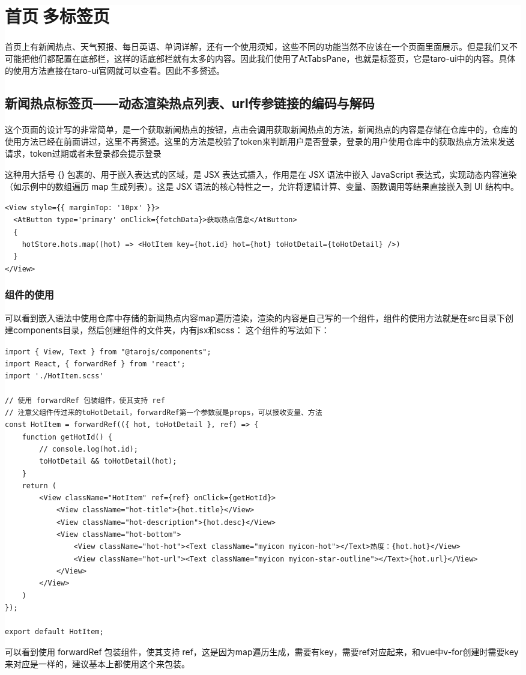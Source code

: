 # 首页 多标签页
首页上有新闻热点、天气预报、每日英语、单词详解，还有一个使用须知，这些不同的功能当然不应该在一个页面里面展示。但是我们又不可能把他们都配置在底部栏，这样的话底部栏就有太多的内容。因此我们使用了AtTabsPane，也就是标签页，它是taro-ui中的内容。具体的使用方法直接在taro-ui官网就可以查看。因此不多赘述。

## 新闻热点标签页——动态渲染热点列表、url传参链接的编码与解码
这个页面的设计写的非常简单，是一个获取新闻热点的按钮，点击会调用获取新闻热点的方法，新闻热点的内容是存储在仓库中的，仓库的使用方法已经在前面讲过，这里不再赘述。这里的方法是校验了token来判断用户是否登录，登录的用户使用仓库中的获取热点方法来发送请求，token过期或者未登录都会提示登录

这种用大括号 {} 包裹的、用于嵌入表达式的区域，是 JSX 表达式插入，作用是在 JSX 语法中嵌入 JavaScript 表达式，实现动态内容渲染（如示例中的数组遍历 map 生成列表）。这是 JSX 语法的核心特性之一，允许将逻辑计算、变量、函数调用等结果直接嵌入到 UI 结构中。
```
<View style={{ marginTop: '10px' }}>
  <AtButton type='primary' onClick={fetchData}>获取热点信息</AtButton>
  {
    hotStore.hots.map((hot) => <HotItem key={hot.id} hot={hot} toHotDetail={toHotDetail} />)
  }
</View>
```
### 组件的使用
可以看到嵌入语法中使用仓库中存储的新闻热点内容map遍历渲染，渲染的内容是自己写的一个组件，组件的使用方法就是在src目录下创建components目录，然后创建组件的文件夹，内有jsx和scss：
这个组件的写法如下：
```
import { View, Text } from "@tarojs/components";
import React, { forwardRef } from 'react';
import './HotItem.scss'

// 使用 forwardRef 包装组件，使其支持 ref
// 注意父组件传过来的toHotDetail，forwardRef第一个参数就是props，可以接收变量、方法
const HotItem = forwardRef(({ hot, toHotDetail }, ref) => {
    function getHotId() {
        // console.log(hot.id);
        toHotDetail && toHotDetail(hot);
    }
    return (
        <View className="HotItem" ref={ref} onClick={getHotId}>
            <View className="hot-title">{hot.title}</View>
            <View className="hot-description">{hot.desc}</View>
            <View className="hot-bottom">
                <View className="hot-hot"><Text className="myicon myicon-hot"></Text>热度：{hot.hot}</View>
                <View className="hot-url"><Text className="myicon myicon-star-outline"></Text>{hot.url}</View>
            </View>
        </View>
    )
});

export default HotItem;
```
可以看到使用 forwardRef 包装组件，使其支持 ref，这是因为map遍历生成，需要有key，需要ref对应起来，和vue中v-for创建时需要key来对应是一样的，建议基本上都使用这个来包装。
